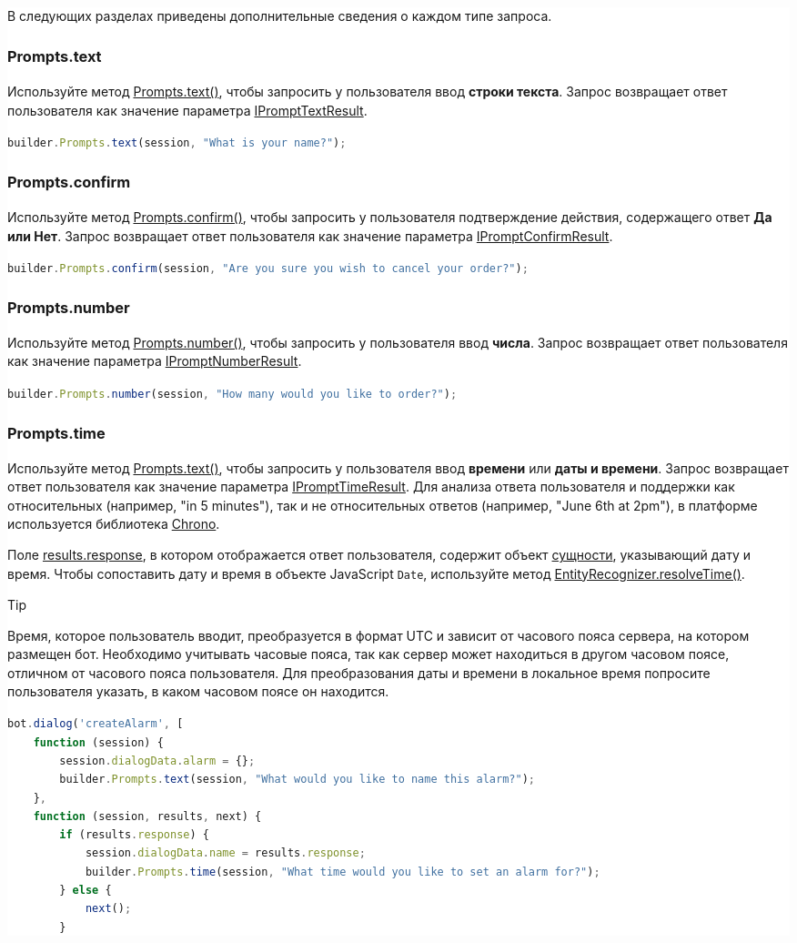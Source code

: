 В следующих разделах приведены дополнительные сведения о каждом типе запроса.

### <a name="promptstext"></a>Prompts.text

Используйте метод [Prompts.text()][PromptsText], чтобы запросить у пользователя ввод **строки текста**. Запрос возвращает ответ пользователя как значение параметра [IPromptTextResult][IPromptTextResult].

```javascript
builder.Prompts.text(session, "What is your name?");
```

### <a name="promptsconfirm"></a>Prompts.confirm

Используйте метод [Prompts.confirm()][PromptsConfirm], чтобы запросить у пользователя подтверждение действия, содержащего ответ **Да или Нет**. Запрос возвращает ответ пользователя как значение параметра [IPromptConfirmResult](http://docs.botframework.com/en-us/node/builder/chat-reference/interfaces/_botbuilder_d_.ipromptconfirmresult.html).

```javascript
builder.Prompts.confirm(session, "Are you sure you wish to cancel your order?");
```

### <a name="promptsnumber"></a>Prompts.number

Используйте метод [Prompts.number()][PromptsNumber], чтобы запросить у пользователя ввод **числа**. Запрос возвращает ответ пользователя как значение параметра [IPromptNumberResult](http://docs.botframework.com/en-us/node/builder/chat-reference/interfaces/_botbuilder_d_.ipromptnumberresult.html).

```javascript
builder.Prompts.number(session, "How many would you like to order?");
```

### <a name="promptstime"></a>Prompts.time

Используйте метод [Prompts.text()][PromptsTime], чтобы запросить у пользователя ввод **времени** или **даты и времени**. Запрос возвращает ответ пользователя как значение параметра [IPromptTimeResult](http://docs.botframework.com/en-us/node/builder/chat-reference/interfaces/_botbuilder_d_.iprompttimeresult.html). Для анализа ответа пользователя и поддержки как относительных (например, "in 5 minutes"), так и не относительных ответов (например, "June 6th at 2pm"), в платформе используется библиотека [Chrono](https://github.com/wanasit/chrono).

Поле [results.response](http://docs.botframework.com/en-us/node/builder/chat-reference/interfaces/_botbuilder_d_.iprompttimeresult.html#response), в котором отображается ответ пользователя, содержит объект [сущности](http://docs.botframework.com/en-us/node/builder/chat-reference/interfaces/_botbuilder_d_.ientity.html), указывающий дату и время. Чтобы сопоставить дату и время в объекте JavaScript `Date`, используйте метод [EntityRecognizer.resolveTime()](http://docs.botframework.com/en-us/node/builder/chat-reference/classes/_botbuilder_d_.entityrecognizer.html#resolvetime).

> [!TIP] 
> Время, которое пользователь вводит, преобразуется в формат UTC и зависит от часового пояса сервера, на котором размещен бот. Необходимо учитывать часовые пояса, так как сервер может находиться в другом часовом поясе, отличном от часового пояса пользователя. Для преобразования даты и времени в локальное время попросите пользователя указать, в каком часовом поясе он находится.

```javascript
bot.dialog('createAlarm', [
    function (session) {
        session.dialogData.alarm = {};
        builder.Prompts.text(session, "What would you like to name this alarm?");
    },
    function (session, results, next) {
        if (results.response) {
            session.dialogData.name = results.response;
            builder.Prompts.time(session, "What time would you like to set an alarm for?");
        } else {
            next();
        }
```

[SendAttachments]: bot-builder-nodejs-send-receive-attachments.md
[SendCardWithButtons]: bot-builder-nodejs-send-rich-cards.md
[RecognizeUserIntent]: bot-builder-nodejs-recognize-intent-messages.md
[SaveUserData]: bot-builder-nodejs-save-user-data.md
[UniversalBot]: https://docs.botframework.com/en-us/node/builder/chat-reference/classes/_botbuilder_d_.universalbot.html
[ChatConnector]: https://docs.botframework.com/en-us/node/builder/chat-reference/classes/_botbuilder_d_.chatconnector.html
[Session]: https://docs.botframework.com/en-us/node/builder/chat-reference/classes/_botbuilder_d_.session
[SendTyping]: https://docs.botframework.com/en-us/node/builder/chat-reference/classes/_botbuilder_d_.session#sendtyping
[EndDialogWithResult]: https://docs.botframework.com/en-us/node/builder/chat-reference/classes/_botbuilder_d_.session.html#enddialogwithresult
[IPromptResult]: https://docs.botframework.com/en-us/node/builder/chat-reference/interfaces/_botbuilder_d_.ipromptresult.html
[Result_Response]: https://docs.botframework.com/en-us/node/builder/chat-reference/interfaces/_botbuilder_d_.ipromptresult.html#response
[ResumeReason]: https://docs.botframework.com/en-us/node/builder/chat-reference/enums/_botbuilder_d_.resumereason.html
[Result_Resumed]: https://docs.botframework.com/en-us/node/builder/chat-reference/interfaces/_botbuilder_d_.ipromptresult.html#resumed
[entity]: https://docs.botframework.com/en-us/node/builder/chat-reference/interfaces/_botbuilder_d_.ientity.html
[ResolveTime]: https://docs.botframework.com/en-us/node/builder/chat-reference/classes/_botbuilder_d_.entityrecognizer.html#resolvetime
[PromptsRef]: https://docs.botframework.com/en-us/node/builder/chat-reference/interfaces/_botbuilder_d_.__global.iprompts.html
[PromptsText]: https://docs.botframework.com/en-us/node/builder/chat-reference/interfaces/_botbuilder_d_.__global.iprompts.html#text
[IPromptTextResult]: https://docs.botframework.com/en-us/node/builder/chat-reference/interfaces/_botbuilder_d_.iprompttextresult.html
[PromptsConfirm]: https://docs.botframework.com/en-us/node/builder/chat-reference/interfaces/_botbuilder_d_.__global.iprompts.html#confirm
[IPromptConfirmResult]: https://docs.botframework.com/en-us/node/builder/chat-reference/interfaces/_botbuilder_d_.ipromptconfirmresult.html
[PromptsNumber]: https://docs.botframework.com/en-us/node/builder/chat-reference/interfaces/_botbuilder_d_.__global.iprompts.html#number
[IPromptNumberResult]: https://docs.botframework.com/en-us/node/builder/chat-reference/interfaces/_botbuilder_d_.ipromptnumberresult.html
[PromptsTime]: https://docs.botframework.com/en-us/node/builder/chat-reference/interfaces/_botbuilder_d_.__global.iprompts.html#time
[IPromptTimeResult]: https://docs.botframework.com/en-us/node/builder/chat-reference/interfaces/_botbuilder_d_.iprompttimeresult.html
[PromptsChoice]: https://docs.botframework.com/en-us/node/builder/chat-reference/interfaces/_botbuilder_d_.__global.iprompts.html#choice
[IPromptChoiceResult]: https://docs.botframework.com/en-us/node/builder/chat-reference/interfaces/_botbuilder_d_.ipromptchoiceresult.html
[PromptsAttachment]: https://docs.botframework.com/en-us/node/builder/chat-reference/interfaces/_botbuilder_d_.__global.iprompts.html#attachment
[IPromptAttachmentResult]: https://docs.botframework.com/en-us/node/builder/chat-reference/interfaces/_botbuilder_d_.ipromptattachmentresult.html